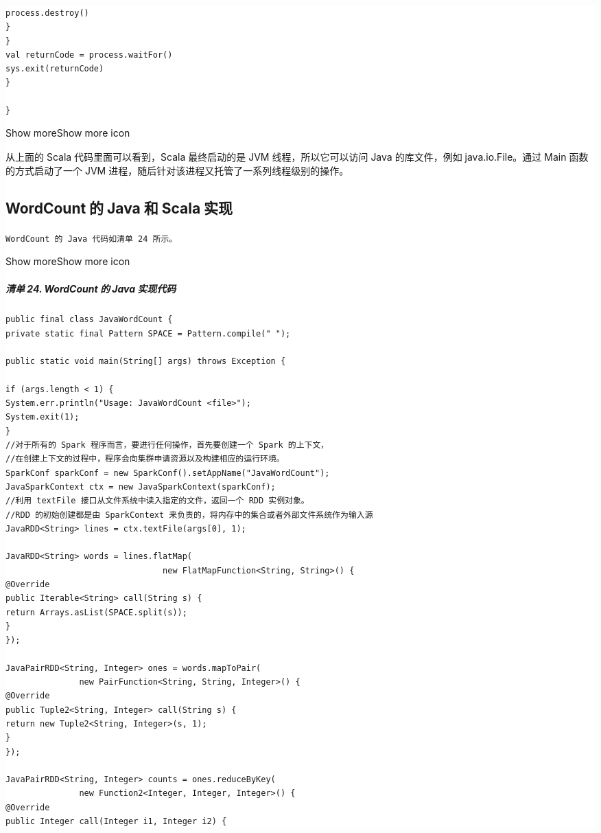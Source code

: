 ```
process.destroy()
}
}
val returnCode = process.waitFor()
sys.exit(returnCode)
}

}

```

Show moreShow more icon

从上面的 Scala 代码里面可以看到，Scala 最终启动的是 JVM 线程，所以它可以访问 Java 的库文件，例如 java.io.File。通过 Main 函数的方式启动了一个 JVM 进程，随后针对该进程又托管了一系列线程级别的操作。

## WordCount 的 Java 和 Scala 实现

```
WordCount 的 Java 代码如清单 24 所示。

```

Show moreShow more icon

##### 清单 24\. WordCount 的 Java 实现代码

```
public final class JavaWordCount {
private static final Pattern SPACE = Pattern.compile(" ");

public static void main(String[] args) throws Exception {

if (args.length < 1) {
System.err.println("Usage: JavaWordCount <file>");
System.exit(1);
}
//对于所有的 Spark 程序而言，要进行任何操作，首先要创建一个 Spark 的上下文，
//在创建上下文的过程中，程序会向集群申请资源以及构建相应的运行环境。
SparkConf sparkConf = new SparkConf().setAppName("JavaWordCount");
JavaSparkContext ctx = new JavaSparkContext(sparkConf);
//利用 textFile 接口从文件系统中读入指定的文件，返回一个 RDD 实例对象。
//RDD 的初始创建都是由 SparkContext 来负责的，将内存中的集合或者外部文件系统作为输入源
JavaRDD<String> lines = ctx.textFile(args[0], 1);

JavaRDD<String> words = lines.flatMap(
                                new FlatMapFunction<String, String>() {
@Override
public Iterable<String> call(String s) {
return Arrays.asList(SPACE.split(s));
}
});

JavaPairRDD<String, Integer> ones = words.mapToPair(
               new PairFunction<String, String, Integer>() {
@Override
public Tuple2<String, Integer> call(String s) {
return new Tuple2<String, Integer>(s, 1);
}
});

JavaPairRDD<String, Integer> counts = ones.reduceByKey(
               new Function2<Integer, Integer, Integer>() {
@Override
public Integer call(Integer i1, Integer i2) {
```